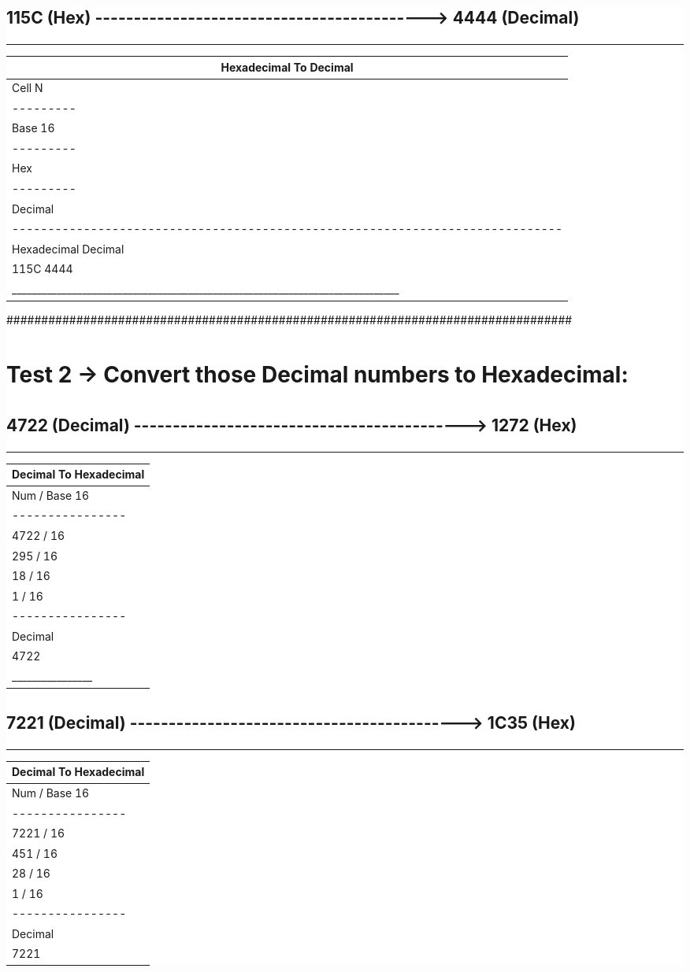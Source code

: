 ## 115C (Hex) -------------------------------------------> 4444 (Decimal)
-------------------------------------------------------------------------------
| Hexadecimal To Decimal                                                      |
|-----------------------------------------------------------------------------|
| Cell N  |         3        |        2        |       1       |       0      |
|---------|------------------|-----------------|---------------|--------------|
| Base 16 |  16 **  3 = 4096 |  16 ** 2 =  256 | 16 ** 1 =  16 | 16 ** 0 =  1 |
|---------|------------------|-----------------|---------------|--------------|
| Hex     |  1 * 4096 = 4096 |  1 * 256 =  256 |  5 * 16 =  80 |  C *  1 = 12 |
|---------|------------------|-----------------|---------------|--------------|
| Decimal |             4096 +             256 +            80 +           12 |
|-----------------------------------------------------------------------------|
|    Hexadecimal                                            Decimal           |
|    115C                                                   4444              |
|_____________________________________________________________________________|

#################################################################################
# Test 2 -> Convert those Decimal numbers to Hexadecimal:
## 4722 (Decimal) -------------------------------------------> 1272 (Hex)
-------------------------------------------------------------------------------------------------------------
| Decimal To Hexadecimal                                                                                    |
|-----------------------------------------------------------------------------------------------------------|
| Num  / Base 16 | Result         | Integer        | Fraction       | Base * Remander     | Hex    | Cell N |
|----------------|----------------|----------------|----------------|---------------------|-----------------|
| 4722 /      16 | 295.125        | 295            | 0.125          |   16 * 0.125   =  2 | 2      |      0 |
|  295 /      16 |  18.4375       |  18            | 0.4375         |   16 * 0.4375  =  7 | 7      |      1 |
|   18 /      16 |   1.125        |   1            | 0.125          |   16 * 0.125   =  2 | 2      |      2 |
|    1 /      16 |   0.0625       |   0            | 0.0625         |   16 * 0.0625  =  1 | 1      |      4 |
|----------------|----------------|----------------|----------------|---------------------|-----------------|
| Decimal        |                                                                        | Hexadecimal     |
| 4722           |   ----------------------------------------------------------------->   | 1272            |
|________________|________________________________________________________________________|_________________|

## 7221 (Decimal) -------------------------------------------> 1C35 (Hex)
-------------------------------------------------------------------------------------------------------------
| Decimal To Hexadecimal                                                                                    |
|-----------------------------------------------------------------------------------------------------------|
| Num  / Base 16 | Result         | Integer        | Fraction       | Base * Remander     | Hex    | Cell N |
|----------------|----------------|----------------|----------------|---------------------|-----------------|
| 7221 /      16 | 451.3125       | 451            | 0.3125         |   16 * 0.3125  =  5 | 5      |      0 |
|  451 /      16 |  28.1875       |  28            | 0.1875         |   16 * 0.1875  =  3 | 3      |      1 |
|   28 /      16 |   1.75         |   1            | 0.75           |   16 * 0.75    = 12 | C      |      2 |
|    1 /      16 |   0.0625       |   0            | 0.0625         |   16 * 0.0625  =  1 | 1      |      4 |
|----------------|----------------|----------------|----------------|---------------------|-----------------|
| Decimal        |                                                                        | Hexadecimal     |
| 7221           |   ----------------------------------------------------------------->   | 1C35            |
